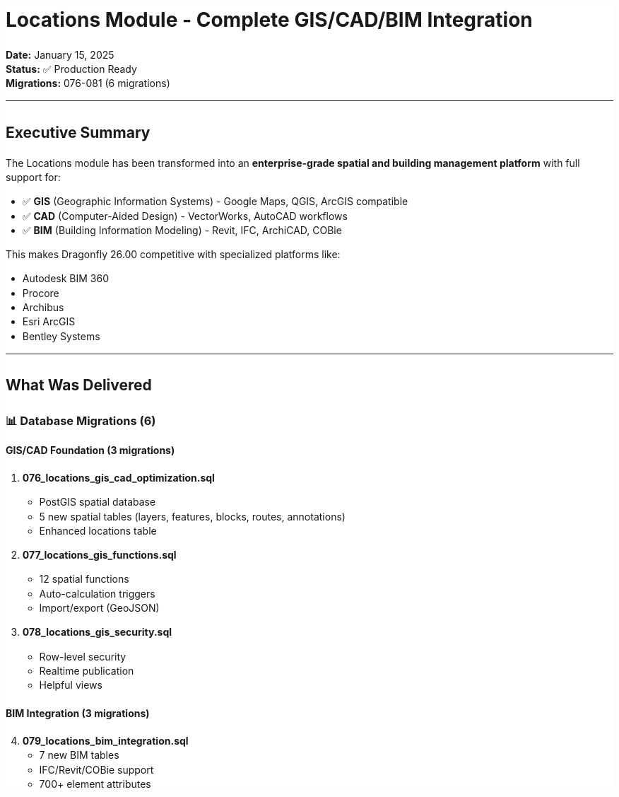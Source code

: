# Locations Module - Complete GIS/CAD/BIM Integration

**Date:** January 15, 2025  
**Status:** ✅ Production Ready  
**Migrations:** 076-081 (6 migrations)

---

## Executive Summary

The Locations module has been transformed into an **enterprise-grade spatial and building management platform** with full support for:

- ✅ **GIS** (Geographic Information Systems) - Google Maps, QGIS, ArcGIS compatible
- ✅ **CAD** (Computer-Aided Design) - VectorWorks, AutoCAD workflows
- ✅ **BIM** (Building Information Modeling) - Revit, IFC, ArchiCAD, COBie

This makes Dragonfly 26.00 competitive with specialized platforms like:
- Autodesk BIM 360
- Procore
- Archibus
- Esri ArcGIS
- Bentley Systems

---

## What Was Delivered

### 📊 Database Migrations (6)

#### GIS/CAD Foundation (3 migrations)
1. **076_locations_gis_cad_optimization.sql**
   - PostGIS spatial database
   - 5 new spatial tables (layers, features, blocks, routes, annotations)
   - Enhanced locations table

2. **077_locations_gis_functions.sql**
   - 12 spatial functions
   - Auto-calculation triggers
   - Import/export (GeoJSON)

3. **078_locations_gis_security.sql**
   - Row-level security
   - Realtime publication
   - Helpful views

#### BIM Integration (3 migrations)
4. **079_locations_bim_integration.sql**
   - 7 new BIM tables
   - IFC/Revit/COBie support
   - 700+ element attributes
